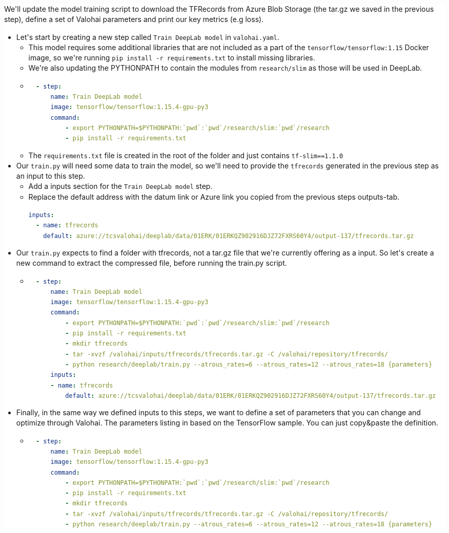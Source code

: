 We'll update the model training script to download the TFRecords from Azure Blob Storage (the tar.gz we saved in the previous step), define a set of Valohai parameters and print our key metrics (e.g loss).

* Let's start by creating a new step called `Train DeepLab model` in `valohai.yaml`. 
    * This model requires some additional libraries that are not included as a part of the `tensorflow/tensorflow:1.15` Docker image, so we're running `pip install -r requirements.txt` to install missing libraries.
    * We're also updating the PYTHONPATH to contain the modules from `research/slim` as those will be used in DeepLab.
    * ```yaml
        - step:
            name: Train DeepLab model
            image: tensorflow/tensorflow:1.15.4-gpu-py3
            command:
                - export PYTHONPATH=$PYTHONPATH:`pwd`:`pwd`/research/slim:`pwd`/research
                - pip install -r requirements.txt
        ```
    * The `requirements.txt` file is created in the root of the folder and just contains `tf-slim==1.1.0`
* Our `train.py` will need some data to train the model, so we'll need to provide the `tfrecords` generated in the previous step as an input to this step.
    * Add a inputs section for the `Train DeepLab model` step.
    * Replace the default address with the datum link or Azure link you copied from the previous steps outputs-tab.
        ```yaml
        inputs:
          - name: tfrecords
            default: azure://tcsvalohai/deeplab/data/01ERK/01ERKQZ902916DJZ72FXRS60Y4/output-137/tfrecords.tar.gz
        ```
* Our `train.py` expects to find a folder with tfrecords, not a tar.gz file that we're currently offering as a input. So let's create a new command to extract the compressed file, before running the train.py script.
    * ```yaml
        - step:
            name: Train DeepLab model
            image: tensorflow/tensorflow:1.15.4-gpu-py3
            command:
                - export PYTHONPATH=$PYTHONPATH:`pwd`:`pwd`/research/slim:`pwd`/research
                - pip install -r requirements.txt
                - mkdir tfrecords
                - tar -xvzf /valohai/inputs/tfrecords/tfrecords.tar.gz -C /valohai/repository/tfrecords/
                - python research/deeplab/train.py --atrous_rates=6 --atrous_rates=12 --atrous_rates=18 {parameters}
            inputs:
            - name: tfrecords
                default: azure://tcsvalohai/deeplab/data/01ERK/01ERKQZ902916DJZ72FXRS60Y4/output-137/tfrecords.tar.gz
        ```
* Finally, in the same way we defined inputs to this steps, we want to define a set of parameters that you can change and optimize through Valohai. The parameters listing in based on the TensorFlow sample. You can just copy&paste the definition.
    * ```yaml
        - step:
            name: Train DeepLab model
            image: tensorflow/tensorflow:1.15.4-gpu-py3
            command:
                - export PYTHONPATH=$PYTHONPATH:`pwd`:`pwd`/research/slim:`pwd`/research
                - pip install -r requirements.txt
                - mkdir tfrecords
                - tar -xvzf /valohai/inputs/tfrecords/tfrecords.tar.gz -C /valohai/repository/tfrecords/
                - python research/deeplab/train.py --atrous_rates=6 --atrous_rates=12 --atrous_rates=18 {parameters}